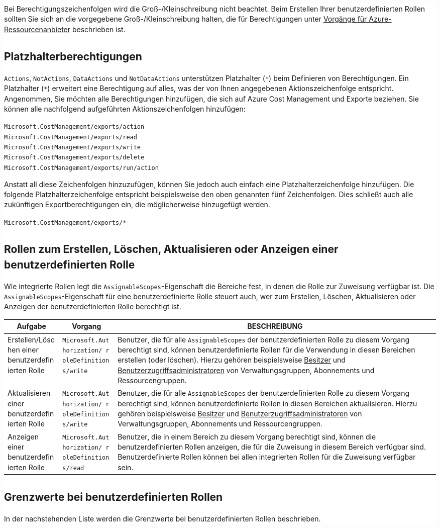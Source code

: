 Bei Berechtigungszeichenfolgen wird die Groß-/Kleinschreibung nicht beachtet. Beim Erstellen Ihrer benutzerdefinierten Rollen sollten Sie sich an die vorgegebene Groß-/Kleinschreibung halten, die für Berechtigungen unter [Vorgänge für Azure-Ressourcenanbieter](resource-provider-operations.md) beschrieben ist.

## <a name="wildcard-permissions"></a>Platzhalterberechtigungen

`Actions`, `NotActions`, `DataActions` und `NotDataActions` unterstützen Platzhalter (`*`) beim Definieren von Berechtigungen. Ein Platzhalter (`*`) erweitert eine Berechtigung auf alles, was der von Ihnen angegebenen Aktionszeichenfolge entspricht. Angenommen, Sie möchten alle Berechtigungen hinzufügen, die sich auf Azure Cost Management und Exporte beziehen. Sie können alle nachfolgend aufgeführten Aktionszeichenfolgen hinzufügen:

```
Microsoft.CostManagement/exports/action
Microsoft.CostManagement/exports/read
Microsoft.CostManagement/exports/write
Microsoft.CostManagement/exports/delete
Microsoft.CostManagement/exports/run/action
```

Anstatt all diese Zeichenfolgen hinzuzufügen, können Sie jedoch auch einfach eine Platzhalterzeichenfolge hinzufügen. Die folgende Platzhalterzeichenfolge entspricht beispielsweise den oben genannten fünf Zeichenfolgen. Dies schließt auch alle zukünftigen Exportberechtigungen ein, die möglicherweise hinzugefügt werden.

```
Microsoft.CostManagement/exports/*
```

## <a name="who-can-create-delete-update-or-view-a-custom-role"></a>Rollen zum Erstellen, Löschen, Aktualisieren oder Anzeigen einer benutzerdefinierten Rolle

Wie integrierte Rollen legt die `AssignableScopes`-Eigenschaft die Bereiche fest, in denen die Rolle zur Zuweisung verfügbar ist. Die `AssignableScopes`-Eigenschaft für eine benutzerdefinierte Rolle steuert auch, wer zum Erstellen, Löschen, Aktualisieren oder Anzeigen der benutzerdefinierten Rolle berechtigt ist.

| Aufgabe | Vorgang | BESCHREIBUNG |
| --- | --- | --- |
| Erstellen/Löschen einer benutzerdefinierten Rolle | `Microsoft.Authorization/ roleDefinitions/write` | Benutzer, die für alle `AssignableScopes` der benutzerdefinierten Rolle zu diesem Vorgang berechtigt sind, können benutzerdefinierte Rollen für die Verwendung in diesen Bereichen erstellen (oder löschen). Hierzu gehören beispielsweise [Besitzer](built-in-roles.md#owner) und [Benutzerzugriffsadministratoren](built-in-roles.md#user-access-administrator) von Verwaltungsgruppen, Abonnements und Ressourcengruppen. |
| Aktualisieren einer benutzerdefinierten Rolle | `Microsoft.Authorization/ roleDefinitions/write` | Benutzer, die für alle `AssignableScopes` der benutzerdefinierten Rolle zu diesem Vorgang berechtigt sind, können benutzerdefinierte Rollen in diesen Bereichen aktualisieren. Hierzu gehören beispielsweise [Besitzer](built-in-roles.md#owner) und [Benutzerzugriffsadministratoren](built-in-roles.md#user-access-administrator) von Verwaltungsgruppen, Abonnements und Ressourcengruppen. |
| Anzeigen einer benutzerdefinierten Rolle | `Microsoft.Authorization/ roleDefinitions/read` | Benutzer, die in einem Bereich zu diesem Vorgang berechtigt sind, können die benutzerdefinierten Rollen anzeigen, die für die Zuweisung in diesem Bereich verfügbar sind. Benutzerdefinierte Rollen können bei allen integrierten Rollen für die Zuweisung verfügbar sein. |

## <a name="custom-role-limits"></a>Grenzwerte bei benutzerdefinierten Rollen

In der nachstehenden Liste werden die Grenzwerte bei benutzerdefinierten Rollen beschrieben.
